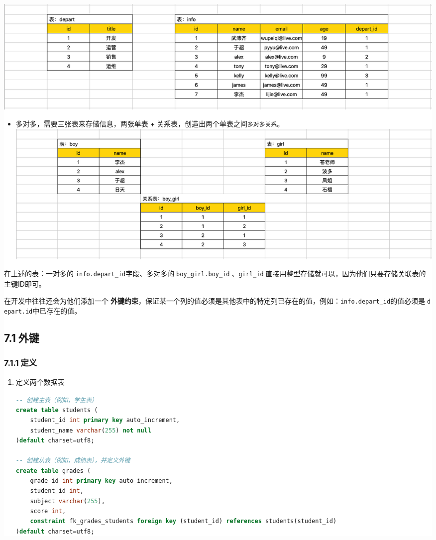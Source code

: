   ![image-20210519112430244](../images/MySQL笔记/image-20210519112430244.png)
- 多对多，需要三张表来存储信息，两张单表 + 关系表，创造出两个单表之间`多对多关系`。
  ![image-20210519113228664](../images/MySQL笔记/image-20210519113228664.png)



在上述的表：一对多的 `info.depart_id`字段、多对多的 `boy_girl.boy_id` 、`girl_id` 直接用整型存储就可以，因为他们只要存储关联表的主键ID即可。

在开发中往往还会为他们添加一个 **外键约束**，保证某一个列的值必须是其他表中的特定列已存在的值，例如：`info.depart_id`的值必须是 `depart.id`中已存在的值。



## 7.1 外键

### 7.1.1 定义

1. 定义两个数据表

   ```sql
   -- 创建主表（例如，学生表）  
   create table students (  
       student_id int primary key auto_increment,  
       student_name varchar(255) not null  
   )default charset=utf8;
     
   -- 创建从表（例如，成绩表），并定义外键  
   create table grades (  
       grade_id int primary key auto_increment,  
       student_id int,  
       subject varchar(255),  
       score int,  
       constraint fk_grades_students foreign key (student_id) references students(student_id)  
   )default charset=utf8;
   ```
